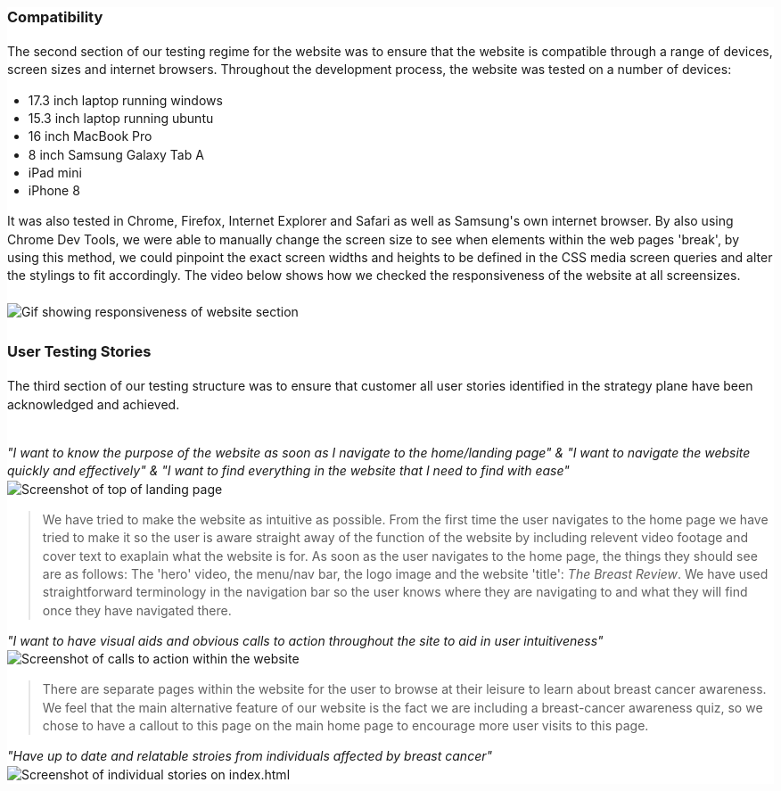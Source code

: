 ### Compatibility

The second section of our testing regime for the website was to ensure that the website is compatible through a range of devices, screen sizes and internet browsers. Throughout the development process, the website was tested on a number of devices: 

<ul>
    <li>17.3 inch laptop running windows</li>
    <li>15.3 inch laptop running ubuntu</li>
    <li>16 inch MacBook Pro</li>
    <li>8 inch Samsung Galaxy Tab A</li>
    <li>iPad mini</li>
    <li>iPhone 8</li>
</ul>

It was also tested in Chrome, Firefox, Internet Explorer and Safari as well as Samsung's own internet browser. By also using Chrome Dev Tools, we were able to manually change the screen size to see when elements within the web pages 'break', by using this method, we could pinpoint the exact screen widths and heights to be defined in the CSS media screen queries and alter the stylings to fit accordingly. 
The video below shows how we checked the responsiveness of the website at all screensizes.<br><br>
<img src="assets/readmeimages/responsive.gif" alt="Gif showing responsiveness of website section"><br>

### User Testing Stories

The third section of our testing structure was to ensure that customer all user stories identified in the strategy plane have been acknowledged and achieved.<br><br>

<em>"I want to know the purpose of the website as soon as I navigate to the home/landing page" & "I want to navigate the website quickly and effectively" & "I want to find everything in the website that I need to find with ease"</em><br>
<img src="assets/readmeimages/image-home.png" alt="Screenshot of top of landing page" width="600px"><br>

>We have tried to make the website as intuitive as possible. From the first time the user navigates to the home page we have tried to make it so the user is aware straight away of the function of the website by including relevent video footage and cover text to exaplain what the website is for. As soon as the user navigates to the home page, the things they should see are as follows: The 'hero' video, the menu/nav bar, the logo image and the website 'title': <em>The Breast Review</em>. We have used straightforward terminology in the navigation bar so the user knows where they are navigating to and what they will find once they have navigated there.<br>

<em>"I want to have visual aids and obvious calls to action throughout the site to aid in user intuitiveness"</em><br>
<img src="assets/readmeimages/calls.png" alt="Screenshot of calls to action within the website" width="600px"><br>

>There are separate pages within the website for the user to browse at their leisure to learn about breast cancer awareness. We feel that the main alternative feature of our website is the fact we are including a breast-cancer awareness quiz, so we chose to have a callout to this page on the main home page to encourage more user visits to this page.<br>

<em>"Have up to date and relatable stroies from individuals affected by breast cancer"</em><br>
<img src="assets/readmeimages/stories.png" alt="Screenshot of individual stories on index.html" width="600px"><br>
